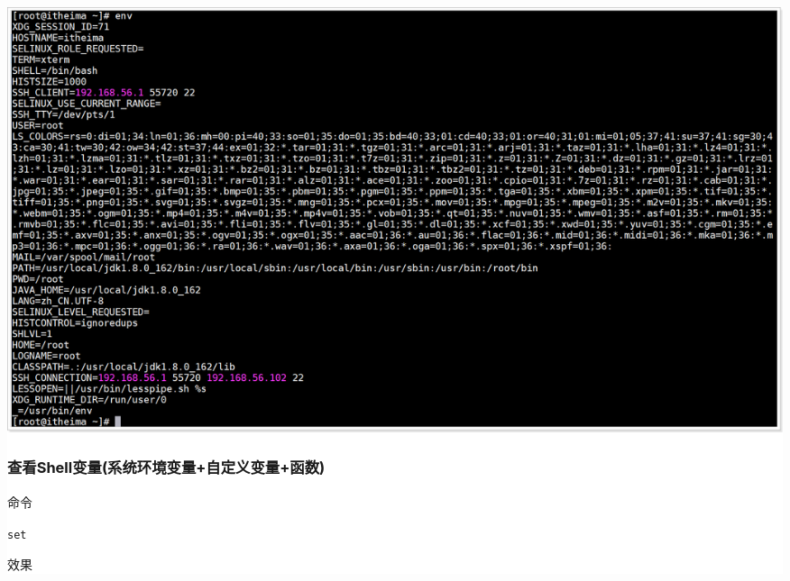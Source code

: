 ![image-20200405222654722](assets/image-20200405222654722.png)



### 查看Shell变量(系统环境变量+自定义变量+**函数**)

命令

```shell
set
```



效果
